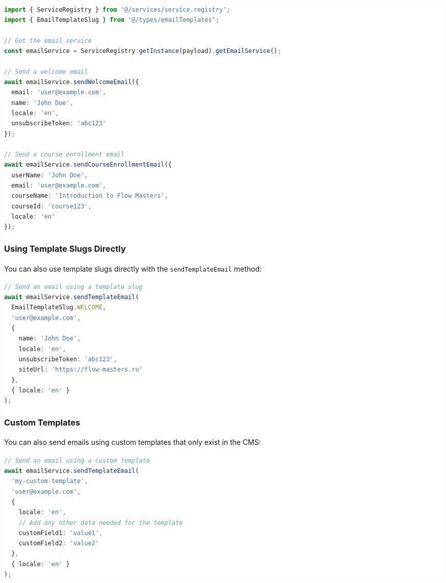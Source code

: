 ```typescript
import { ServiceRegistry } from '@/services/service.registry';
import { EmailTemplateSlug } from '@/types/emailTemplates';

// Get the email service
const emailService = ServiceRegistry.getInstance(payload).getEmailService();

// Send a welcome email
await emailService.sendWelcomeEmail({
  email: 'user@example.com',
  name: 'John Doe',
  locale: 'en',
  unsubscribeToken: 'abc123'
});

// Send a course enrollment email
await emailService.sendCourseEnrollmentEmail({
  userName: 'John Doe',
  email: 'user@example.com',
  courseName: 'Introduction to Flow Masters',
  courseId: 'course123',
  locale: 'en'
});
```

### Using Template Slugs Directly

You can also use template slugs directly with the `sendTemplateEmail` method:

```typescript
// Send an email using a template slug
await emailService.sendTemplateEmail(
  EmailTemplateSlug.WELCOME,
  'user@example.com',
  {
    name: 'John Doe',
    locale: 'en',
    unsubscribeToken: 'abc123',
    siteUrl: 'https://flow-masters.ru'
  },
  { locale: 'en' }
);
```

### Custom Templates

You can also send emails using custom templates that only exist in the CMS:

```typescript
// Send an email using a custom template
await emailService.sendTemplateEmail(
  'my-custom-template',
  'user@example.com',
  {
    locale: 'en',
    // Add any other data needed for the template
    customField1: 'value1',
    customField2: 'value2'
  },
  { locale: 'en' }
);
```
